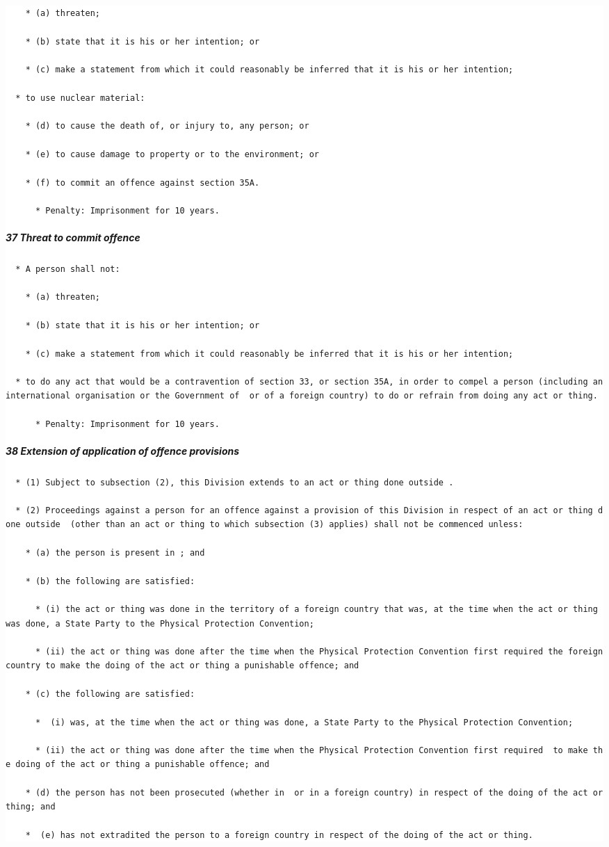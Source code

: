         * (a) threaten;

        * (b) state that it is his or her intention; or

        * (c) make a statement from which it could reasonably be inferred that it is his or her intention;

      * to use nuclear material: 

        * (d) to cause the death of, or injury to, any person; or

        * (e) to cause damage to property or to the environment; or 

        * (f) to commit an offence against section 35A.

          * Penalty: Imprisonment for 10 years.

##### 37  Threat to commit offence

      * A person shall not: 

        * (a) threaten;

        * (b) state that it is his or her intention; or

        * (c) make a statement from which it could reasonably be inferred that it is his or her intention;

      * to do any act that would be a contravention of section 33, or section 35A, in order to compel a person (including an international organisation or the Government of  or of a foreign country) to do or refrain from doing any act or thing.

          * Penalty: Imprisonment for 10 years.

##### 38  Extension of application of offence provisions

      * (1) Subject to subsection (2), this Division extends to an act or thing done outside .

      * (2) Proceedings against a person for an offence against a provision of this Division in respect of an act or thing done outside  (other than an act or thing to which subsection (3) applies) shall not be commenced unless:

        * (a) the person is present in ; and

        * (b) the following are satisfied:

          * (i) the act or thing was done in the territory of a foreign country that was, at the time when the act or thing was done, a State Party to the Physical Protection Convention;

          * (ii) the act or thing was done after the time when the Physical Protection Convention first required the foreign country to make the doing of the act or thing a punishable offence; and

        * (c) the following are satisfied:

          *  (i) was, at the time when the act or thing was done, a State Party to the Physical Protection Convention;

          * (ii) the act or thing was done after the time when the Physical Protection Convention first required  to make the doing of the act or thing a punishable offence; and

        * (d) the person has not been prosecuted (whether in  or in a foreign country) in respect of the doing of the act or thing; and

        *  (e) has not extradited the person to a foreign country in respect of the doing of the act or thing.
